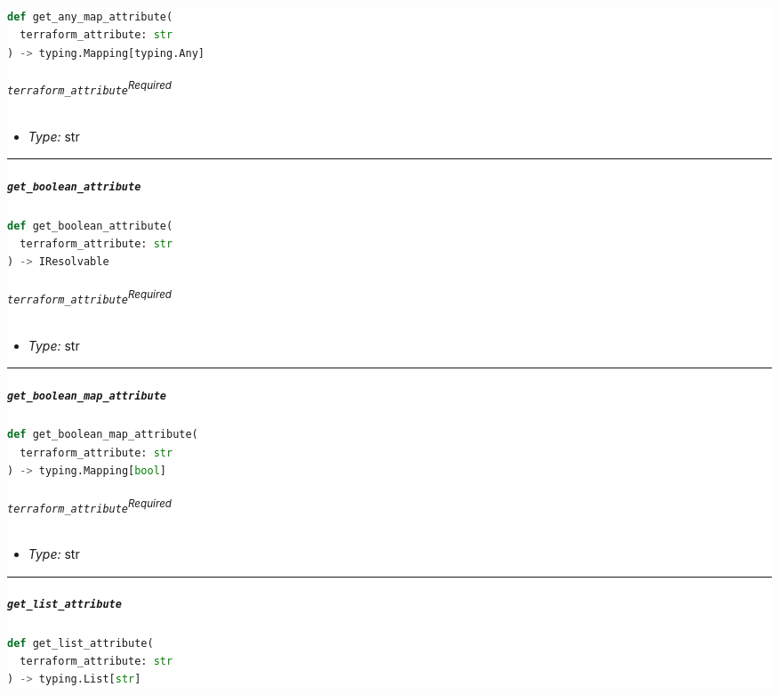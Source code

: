 ```python
def get_any_map_attribute(
  terraform_attribute: str
) -> typing.Mapping[typing.Any]
```

###### `terraform_attribute`<sup>Required</sup> <a name="terraform_attribute" id="@cdktf/provider-okta.appSwa.AppSwa.getAnyMapAttribute.parameter.terraformAttribute"></a>

- *Type:* str

---

##### `get_boolean_attribute` <a name="get_boolean_attribute" id="@cdktf/provider-okta.appSwa.AppSwa.getBooleanAttribute"></a>

```python
def get_boolean_attribute(
  terraform_attribute: str
) -> IResolvable
```

###### `terraform_attribute`<sup>Required</sup> <a name="terraform_attribute" id="@cdktf/provider-okta.appSwa.AppSwa.getBooleanAttribute.parameter.terraformAttribute"></a>

- *Type:* str

---

##### `get_boolean_map_attribute` <a name="get_boolean_map_attribute" id="@cdktf/provider-okta.appSwa.AppSwa.getBooleanMapAttribute"></a>

```python
def get_boolean_map_attribute(
  terraform_attribute: str
) -> typing.Mapping[bool]
```

###### `terraform_attribute`<sup>Required</sup> <a name="terraform_attribute" id="@cdktf/provider-okta.appSwa.AppSwa.getBooleanMapAttribute.parameter.terraformAttribute"></a>

- *Type:* str

---

##### `get_list_attribute` <a name="get_list_attribute" id="@cdktf/provider-okta.appSwa.AppSwa.getListAttribute"></a>

```python
def get_list_attribute(
  terraform_attribute: str
) -> typing.List[str]
```
